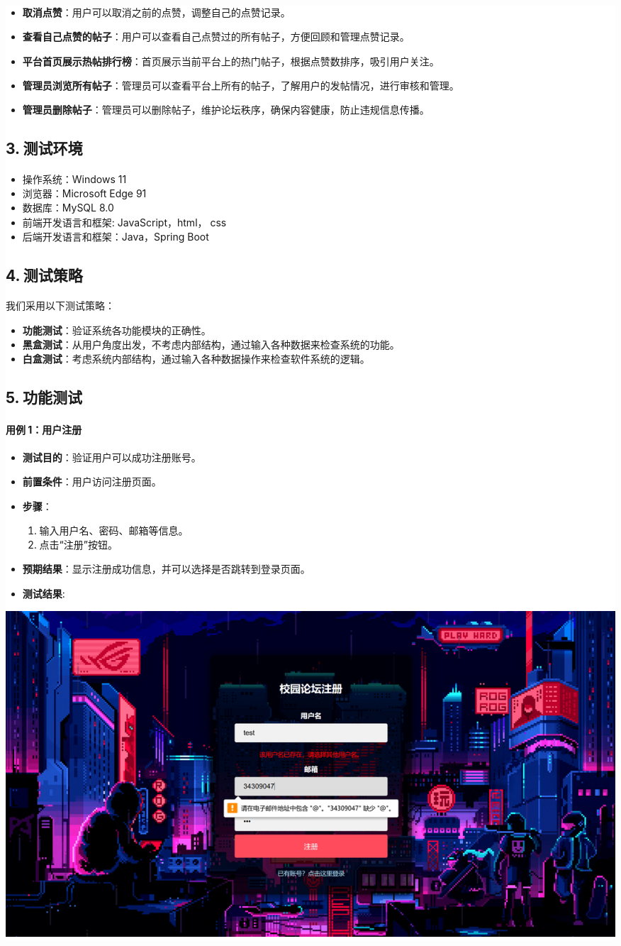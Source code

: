 - **取消点赞**：用户可以取消之前的点赞，调整自己的点赞记录。

- **查看自己点赞的帖子**：用户可以查看自己点赞过的所有帖子，方便回顾和管理点赞记录。

- **平台首页展示热帖排行榜**：首页展示当前平台上的热门帖子，根据点赞数排序，吸引用户关注。


- **管理员浏览所有帖子**：管理员可以查看平台上所有的帖子，了解用户的发帖情况，进行审核和管理。

- **管理员删除帖子**：管理员可以删除帖子，维护论坛秩序，确保内容健康，防止违规信息传播。

## 3. 测试环境

- 操作系统：Windows 11
- 浏览器：Microsoft Edge 91
- 数据库：MySQL 8.0
- 前端开发语言和框架: JavaScript，html， css
- 后端开发语言和框架：Java，Spring Boot

## 4. 测试策略


我们采用以下测试策略：

- **功能测试**：验证系统各功能模块的正确性。
- **黑盒测试**：从用户角度出发，不考虑内部结构，通过输入各种数据来检查系统的功能。
- **白盒测试**：考虑系统内部结构，通过输入各种数据操作来检查软件系统的逻辑。


## 5. 功能测试

#### 用例 1：用户注册

- **测试目的**：验证用户可以成功注册账号。
- **前置条件**：用户访问注册页面。
- **步骤**：
  1. 输入用户名、密码、邮箱等信息。
  2. 点击“注册”按钮。

- **预期结果**：显示注册成功信息，并可以选择是否跳转到登录页面。
- **测试结果**: 

![](./images/33.png)